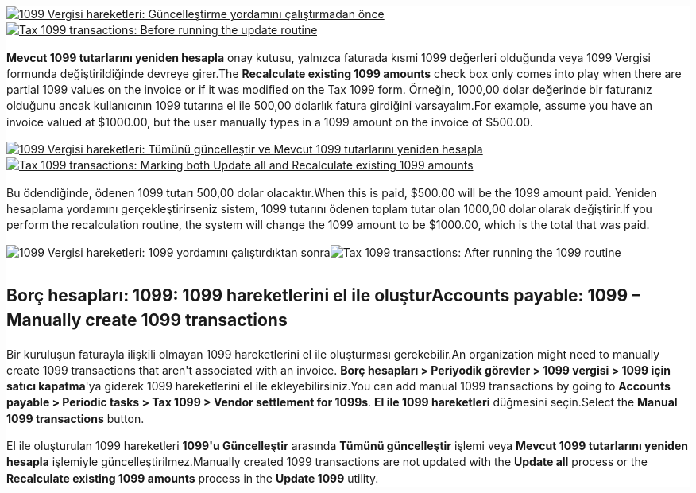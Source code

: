 <span data-ttu-id="a9938-199">[![1099 Vergisi hareketleri: Güncelleştirme yordamını çalıştırmadan önce](./media/faq-2020-yr-end-07.png)](./media/faq-2020-yr-end-07.png)</span><span class="sxs-lookup"><span data-stu-id="a9938-199">[![Tax 1099 transactions: Before running the update routine](./media/faq-2020-yr-end-07.png)](./media/faq-2020-yr-end-07.png)</span></span>

<span data-ttu-id="a9938-200">**Mevcut 1099 tutarlarını yeniden hesapla** onay kutusu, yalnızca faturada kısmi 1099 değerleri olduğunda veya 1099 Vergisi formunda değiştirildiğinde devreye girer.</span><span class="sxs-lookup"><span data-stu-id="a9938-200">The **Recalculate existing 1099 amounts** check box only comes into play when there are partial 1099 values on the invoice or if it was modified on the Tax 1099 form.</span></span> <span data-ttu-id="a9938-201">Örneğin, 1000,00 dolar değerinde bir faturanız olduğunu ancak kullanıcının 1099 tutarına el ile 500,00 dolarlık fatura girdiğini varsayalım.</span><span class="sxs-lookup"><span data-stu-id="a9938-201">For example, assume you have an invoice valued at $1000.00, but the user manually types in a 1099 amount on the invoice of $500.00.</span></span>

<span data-ttu-id="a9938-202">[![1099 Vergisi hareketleri: Tümünü güncelleştir ve Mevcut 1099 tutarlarını yeniden hesapla](./media/faq-2020-yr-end-08.png)](./media/faq-2020-yr-end-08.png)</span><span class="sxs-lookup"><span data-stu-id="a9938-202">[![Tax 1099 transactions: Marking both Update all and Recalculate existing 1099 amounts](./media/faq-2020-yr-end-08.png)](./media/faq-2020-yr-end-08.png)</span></span>

<span data-ttu-id="a9938-203">Bu ödendiğinde, ödenen 1099 tutarı 500,00 dolar olacaktır.</span><span class="sxs-lookup"><span data-stu-id="a9938-203">When this is paid, $500.00 will be the 1099 amount paid.</span></span> <span data-ttu-id="a9938-204">Yeniden hesaplama yordamını gerçekleştirirseniz sistem, 1099 tutarını ödenen toplam tutar olan 1000,00 dolar olarak değiştirir.</span><span class="sxs-lookup"><span data-stu-id="a9938-204">If you perform the recalculation routine, the system will change the 1099 amount to be $1000.00, which is the total that was paid.</span></span>

<span data-ttu-id="a9938-205">[![1099 Vergisi hareketleri: 1099 yordamını çalıştırdıktan sonra](./media/faq-2020-yr-end-09.png)](./media/faq-2020-yr-end-09.png)</span><span class="sxs-lookup"><span data-stu-id="a9938-205">[![Tax 1099 transactions: After running the 1099 routine](./media/faq-2020-yr-end-09.png)](./media/faq-2020-yr-end-09.png)</span></span>

## <a name="accounts-payable-1099--manually-create-1099-transactions"></a><span data-ttu-id="a9938-206">Borç hesapları: 1099: 1099 hareketlerini el ile oluştur</span><span class="sxs-lookup"><span data-stu-id="a9938-206">Accounts payable: 1099 – Manually create 1099 transactions</span></span>
<span data-ttu-id="a9938-207">Bir kuruluşun faturayla ilişkili olmayan 1099 hareketlerini el ile oluşturması gerekebilir.</span><span class="sxs-lookup"><span data-stu-id="a9938-207">An organization might need to manually create 1099 transactions that aren't associated with an invoice.</span></span> <span data-ttu-id="a9938-208">**Borç hesapları > Periyodik görevler > 1099 vergisi > 1099 için satıcı kapatma**'ya giderek 1099 hareketlerini el ile ekleyebilirsiniz.</span><span class="sxs-lookup"><span data-stu-id="a9938-208">You can add manual 1099 transactions by going to **Accounts payable > Periodic tasks > Tax 1099 > Vendor settlement for 1099s**.</span></span> <span data-ttu-id="a9938-209">**El ile 1099 hareketleri** düğmesini seçin.</span><span class="sxs-lookup"><span data-stu-id="a9938-209">Select the **Manual 1099 transactions** button.</span></span> 

<span data-ttu-id="a9938-210">El ile oluşturulan 1099 hareketleri **1099'u Güncelleştir** arasında **Tümünü güncelleştir** işlemi veya **Mevcut 1099 tutarlarını yeniden hesapla** işlemiyle güncelleştirilmez.</span><span class="sxs-lookup"><span data-stu-id="a9938-210">Manually created 1099 transactions are not updated with the **Update all** process or the **Recalculate existing 1099 amounts** process in the **Update 1099** utility.</span></span>
